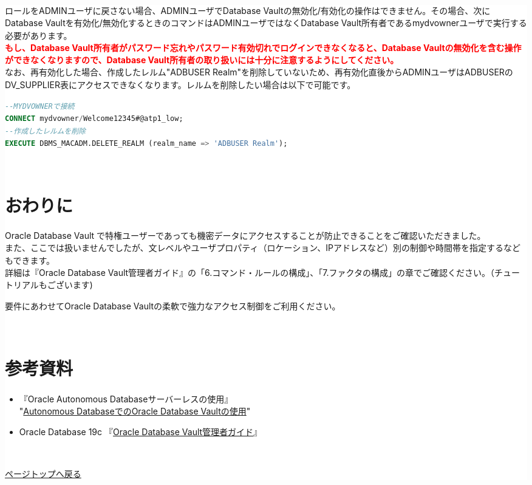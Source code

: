 ロールをADMINユーザに戻さない場合、ADMINユーザでDatabase Vaultの無効化/有効化の操作はできません。その場合、次にDatabase Vaultを有効化/無効化するときのコマンドはADMINユーザではなくDatabase Vault所有者であるmydvownerユーザで実行する必要があります。  
**<font color="RED">もし、Database Vault所有者がパスワード忘れやパスワード有効切れでログインできなくなると、Database Vaultの無効化を含む操作ができなくなりますので、Database Vault所有者の取り扱いには十分に注意するようにしてください。</font>**  
なお、再有効化した場合、作成したレルム"ADBUSER Realm"を削除していないため、再有効化直後からADMINユーザはADBUSERのDV_SUPPLIER表にアクセスできなくなります。レルムを削除したい場合は以下で可能です。

```sql
--MYDVOWNERで接続
CONNECT mydvowner/Welcome12345#@atp1_low;
--作成したレルムを削除
EXECUTE DBMS_MACADM.DELETE_REALM (realm_name => 'ADBUSER Realm');
```

<BR>

# おわりに

Oracle Database Vault で特権ユーザーであっても機密データにアクセスすることが防止できることをご確認いただきました。  
また、ここでは扱いませんでしたが、文レベルやユーザプロパティ（ロケーション、IPアドレスなど）別の制御や時間帯を指定するなどもできます。  
詳細は『Oracle Database Vault管理者ガイド』の「6.コマンド・ルールの構成」、「7.ファクタの構成」の章でご確認ください。（チュートリアルもございます)
  
要件にあわせてOracle Database Vaultの柔軟で強力なアクセス制御をご利用ください。

<BR>

# 参考資料
+ 『Oracle Autonomous Databaseサーバーレスの使用』  
 "[Autonomous DatabaseでのOracle Database Vaultの使用](https://docs.oracle.com/cd/E83857_01/paas/autonomous-database/serverless/adbsb/autonomous-database-vault.html#GUID-70F233AF-458F-44B7-9418-F9AF70CFDD15)" 


+ Oracle Database 19c
『[Oracle Database Vault管理者ガイド](https://docs.oracle.com/cd/F19136_01/dvadm/index.html )』


<BR>

[ページトップへ戻る](#anchor0)